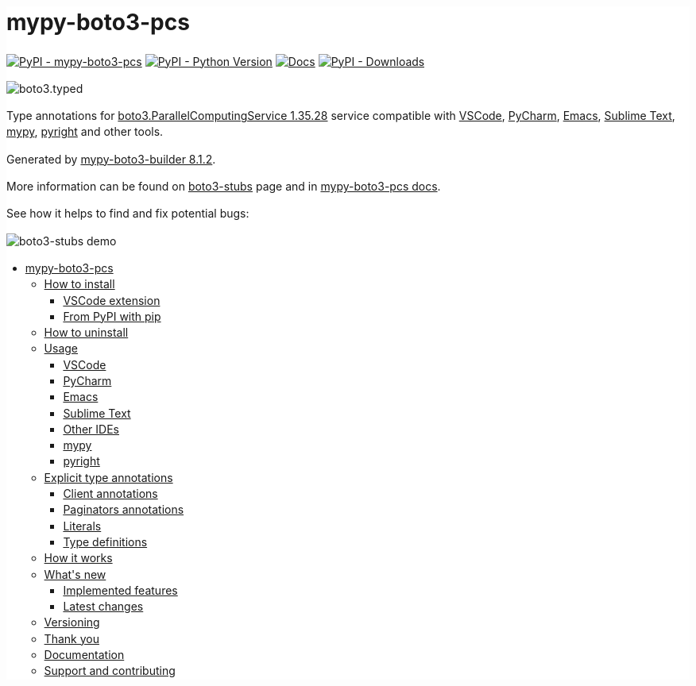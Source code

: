 <a id="mypy-boto3-pcs"></a>

# mypy-boto3-pcs

[![PyPI - mypy-boto3-pcs](https://img.shields.io/pypi/v/mypy-boto3-pcs.svg?color=blue)](https://pypi.org/project/mypy-boto3-pcs)
[![PyPI - Python Version](https://img.shields.io/pypi/pyversions/mypy-boto3-pcs.svg?color=blue)](https://pypi.org/project/mypy-boto3-pcs)
[![Docs](https://img.shields.io/readthedocs/boto3-stubs.svg?color=blue)](https://youtype.github.io/boto3_stubs_docs/mypy_boto3_pcs/)
[![PyPI - Downloads](https://static.pepy.tech/badge/mypy-boto3-pcs)](https://pepy.tech/project/mypy-boto3-pcs)

![boto3.typed](https://github.com/youtype/mypy_boto3_builder/raw/main/logo.png)

Type annotations for
[boto3.ParallelComputingService 1.35.28](https://boto3.amazonaws.com/v1/documentation/api/latest/reference/services/pcs.html#ParallelComputingService)
service compatible with [VSCode](https://code.visualstudio.com/),
[PyCharm](https://www.jetbrains.com/pycharm/),
[Emacs](https://www.gnu.org/software/emacs/),
[Sublime Text](https://www.sublimetext.com/),
[mypy](https://github.com/python/mypy),
[pyright](https://github.com/microsoft/pyright) and other tools.

Generated by
[mypy-boto3-builder 8.1.2](https://github.com/youtype/mypy_boto3_builder).

More information can be found on
[boto3-stubs](https://pypi.org/project/boto3-stubs/) page and in
[mypy-boto3-pcs docs](https://youtype.github.io/boto3_stubs_docs/mypy_boto3_pcs/).

See how it helps to find and fix potential bugs:

![boto3-stubs demo](https://github.com/youtype/mypy_boto3_builder/raw/main/demo.gif)

- [mypy-boto3-pcs](#mypy-boto3-pcs)
  - [How to install](#how-to-install)
    - [VSCode extension](#vscode-extension)
    - [From PyPI with pip](#from-pypi-with-pip)
  - [How to uninstall](#how-to-uninstall)
  - [Usage](#usage)
    - [VSCode](#vscode)
    - [PyCharm](#pycharm)
    - [Emacs](#emacs)
    - [Sublime Text](#sublime-text)
    - [Other IDEs](#other-ides)
    - [mypy](#mypy)
    - [pyright](#pyright)
  - [Explicit type annotations](#explicit-type-annotations)
    - [Client annotations](#client-annotations)
    - [Paginators annotations](#paginators-annotations)
    - [Literals](#literals)
    - [Type definitions](#type-definitions)
  - [How it works](#how-it-works)
  - [What's new](#what's-new)
    - [Implemented features](#implemented-features)
    - [Latest changes](#latest-changes)
  - [Versioning](#versioning)
  - [Thank you](#thank-you)
  - [Documentation](#documentation)
  - [Support and contributing](#support-and-contributing)
